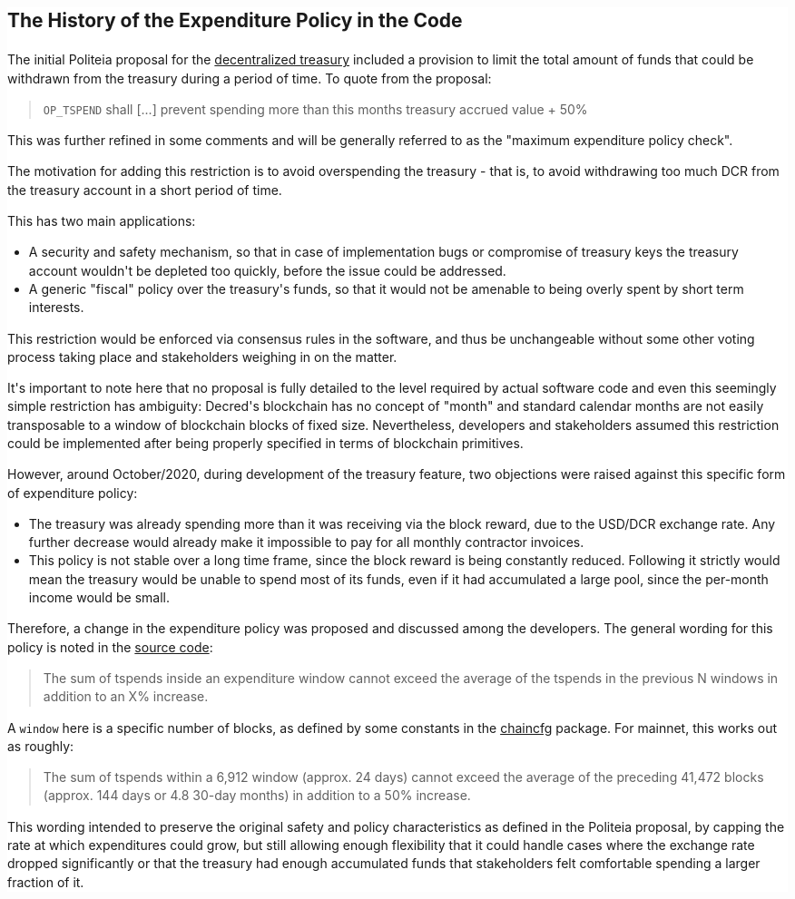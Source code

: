 ## The History of the Expenditure Policy in the Code

The initial Politeia proposal for the [decentralized treasury](https://proposals-archive.decred.org/proposals/c96290a) included a provision to limit the total amount of funds that could be withdrawn from the treasury during a period of time. To quote from the proposal:

> `OP_TSPEND` shall [...] prevent spending more than this months treasury accrued value + 50%

This was further refined in some comments and will be generally referred to as the "maximum expenditure policy check".

The motivation for adding this restriction is to avoid overspending the treasury - that is, to avoid withdrawing too much DCR from the treasury account in a short period of time.

This has two main applications:

  - A security and safety mechanism, so that in case of implementation bugs or compromise of treasury keys the treasury account wouldn't be depleted too quickly, before the issue could be addressed.
  - A generic "fiscal" policy over the treasury's funds, so that it would not be amenable to being overly spent by short term interests.

This restriction would be enforced via consensus rules in the software, and thus be unchangeable without some other voting process taking place and stakeholders weighing in on the matter.

It's important to note here that no proposal is fully detailed to the level required by actual software code and even this seemingly simple restriction has ambiguity: Decred's blockchain has no concept of "month" and standard calendar months are not easily transposable to a window of blockchain blocks of fixed size. Nevertheless, developers and stakeholders assumed this restriction could be implemented after being properly specified in terms of blockchain primitives.

However, around October/2020, during development of the treasury feature, two objections were raised against this specific form of expenditure policy:

  - The treasury was already spending more than it was receiving via the block reward, due to the USD/DCR exchange rate. Any further decrease would already make it impossible to pay for all monthly contractor invoices.
  - This policy is not stable over a long time frame, since the block reward is being constantly reduced. Following it strictly would mean the treasury would be unable to spend most of its funds, even if it had accumulated a large pool, since the per-month income would be small.

Therefore, a change in the expenditure policy was proposed and discussed among the developers. The general wording for this policy is noted in the [source code](https://github.com/decred/dcrd/blob/afff2fdbcd4c57ade4f0d13e78ad2d3efaebcdec/blockchain/treasury.go#L651-L655):

> The sum of tspends inside an expenditure window cannot exceed the average of the tspends in the previous N windows in addition to an X% increase.

A `window` here is a specific number of blocks, as defined by some constants in the [chaincfg](https://github.com/decred/dcrd/blob/afff2fdbcd4c57ade4f0d13e78ad2d3efaebcdec/chaincfg/mainnetparams.go#L395-L411) package. For mainnet, this works out as roughly:

> The sum of tspends within a 6,912 window (approx. 24 days) cannot exceed the average of the preceding 41,472 blocks (approx. 144 days or 4.8 30-day months) in addition to a 50% increase.

This wording intended to preserve the original safety and policy characteristics as defined in the Politeia proposal, by capping the rate at which expenditures could grow, but still allowing enough flexibility that it could handle cases where the exchange rate dropped significantly or that the treasury had enough accumulated funds that stakeholders felt comfortable spending a larger fraction of it.
